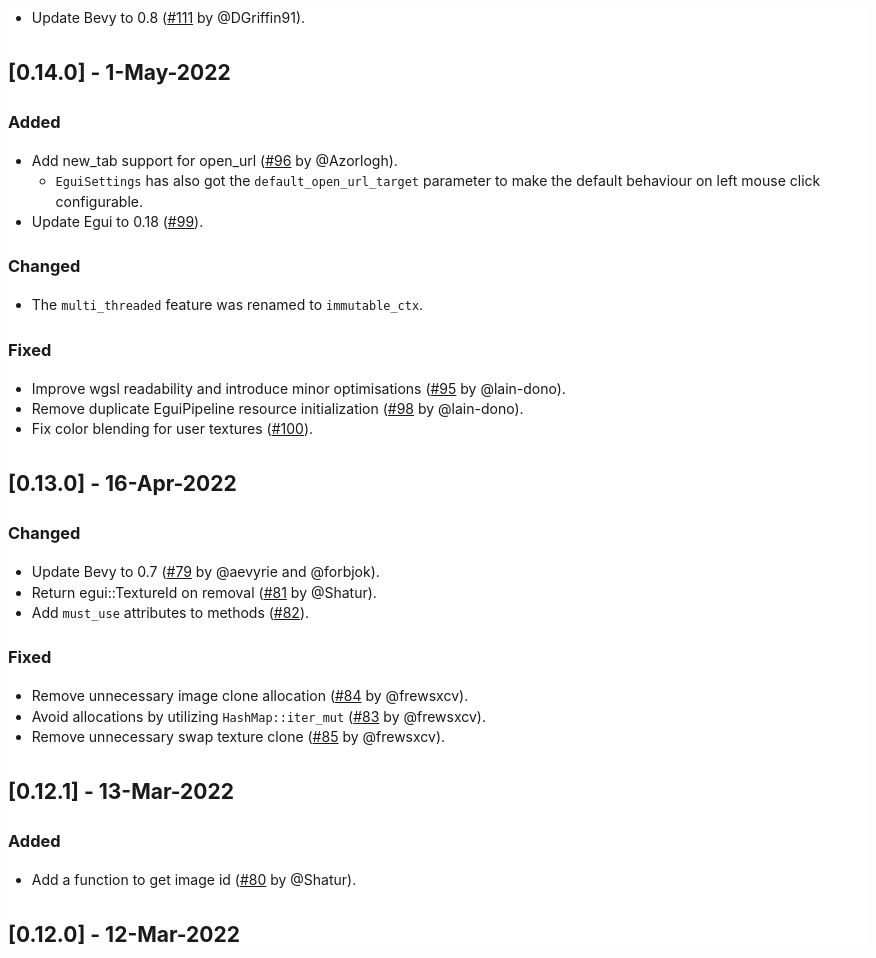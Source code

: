 - Update Bevy to 0.8 ([#111](https://github.com/vladbat00/bevy_egui/pull/111) by @DGriffin91).

## [0.14.0] - 1-May-2022

### Added

- Add new_tab support for open_url ([#96](https://github.com/vladbat00/bevy_egui/pull/96) by @Azorlogh).
  - `EguiSettings` has also got the `default_open_url_target` parameter to make the default behaviour on left mouse click configurable.
- Update Egui to 0.18 ([#99](https://github.com/vladbat00/bevy_egui/pull/99)).

### Changed

- The `multi_threaded` feature was renamed to `immutable_ctx`.

### Fixed

- Improve wgsl readability and introduce minor optimisations ([#95](https://github.com/vladbat00/bevy_egui/pull/95) by @lain-dono).
- Remove duplicate EguiPipeline resource initialization ([#98](https://github.com/vladbat00/bevy_egui/pull/98) by @lain-dono).
- Fix color blending for user textures ([#100](https://github.com/vladbat00/bevy_egui/pull/100)).

## [0.13.0] - 16-Apr-2022

### Changed

- Update Bevy to 0.7 ([#79](https://github.com/vladbat00/bevy_egui/pull/79) by @aevyrie and @forbjok).
- Return egui::TextureId on removal ([#81](https://github.com/vladbat00/bevy_egui/pull/81) by @Shatur).
- Add `must_use` attributes to methods ([#82](https://github.com/vladbat00/bevy_egui/pull/82)).

### Fixed

- Remove unnecessary image clone allocation ([#84](https://github.com/vladbat00/bevy_egui/pull/84) by @frewsxcv).
- Avoid allocations by utilizing `HashMap::iter_mut` ([#83](https://github.com/vladbat00/bevy_egui/pull/83) by @frewsxcv).
- Remove unnecessary swap texture clone ([#85](https://github.com/vladbat00/bevy_egui/pull/85) by @frewsxcv).

## [0.12.1] - 13-Mar-2022

### Added

- Add a function to get image id ([#80](https://github.com/vladbat00/bevy_egui/pull/80) by @Shatur).

## [0.12.0] - 12-Mar-2022

